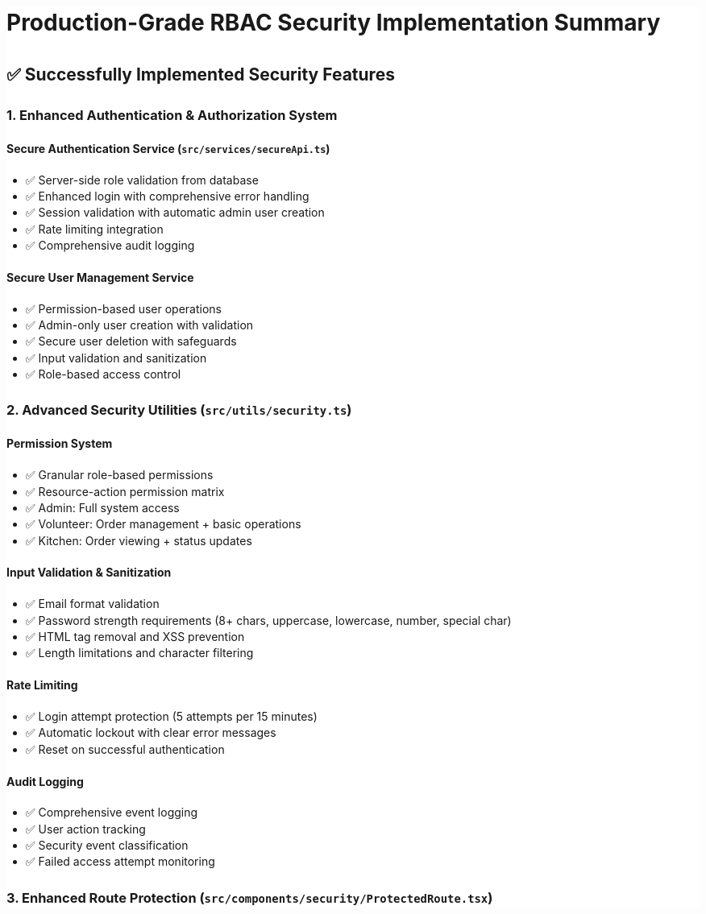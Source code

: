 # Production-Grade RBAC Security Implementation Summary

## ✅ Successfully Implemented Security Features

### 1. **Enhanced Authentication & Authorization System**

#### **Secure Authentication Service** (`src/services/secureApi.ts`)
- ✅ Server-side role validation from database
- ✅ Enhanced login with comprehensive error handling
- ✅ Session validation with automatic admin user creation
- ✅ Rate limiting integration
- ✅ Comprehensive audit logging

#### **Secure User Management Service**
- ✅ Permission-based user operations
- ✅ Admin-only user creation with validation
- ✅ Secure user deletion with safeguards
- ✅ Input validation and sanitization
- ✅ Role-based access control

### 2. **Advanced Security Utilities** (`src/utils/security.ts`)

#### **Permission System**
- ✅ Granular role-based permissions
- ✅ Resource-action permission matrix
- ✅ Admin: Full system access
- ✅ Volunteer: Order management + basic operations
- ✅ Kitchen: Order viewing + status updates

#### **Input Validation & Sanitization**
- ✅ Email format validation
- ✅ Password strength requirements (8+ chars, uppercase, lowercase, number, special char)
- ✅ HTML tag removal and XSS prevention
- ✅ Length limitations and character filtering

#### **Rate Limiting**
- ✅ Login attempt protection (5 attempts per 15 minutes)
- ✅ Automatic lockout with clear error messages
- ✅ Reset on successful authentication

#### **Audit Logging**
- ✅ Comprehensive event logging
- ✅ User action tracking
- ✅ Security event classification
- ✅ Failed access attempt monitoring

### 3. **Enhanced Route Protection** (`src/components/security/ProtectedRoute.tsx`)
